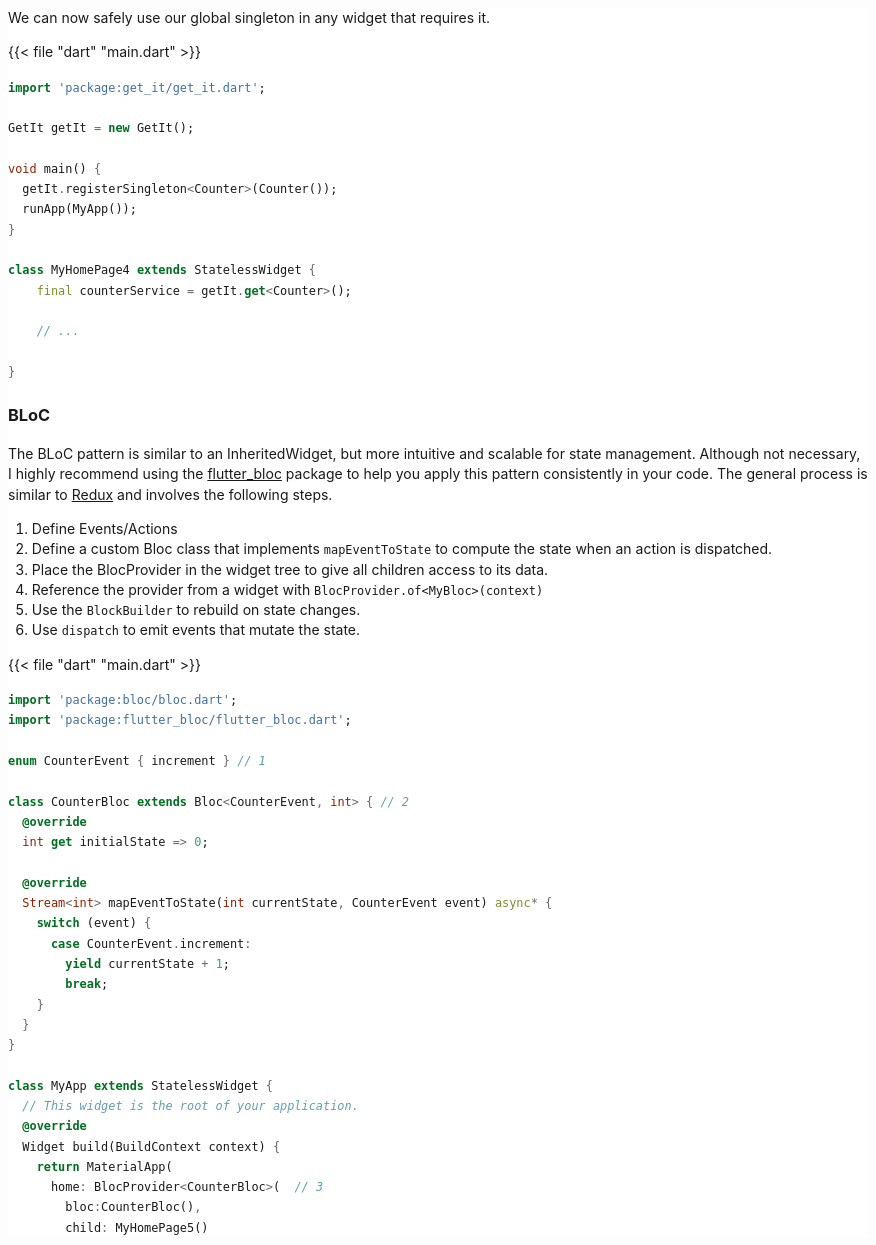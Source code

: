 We can now safely use our global singleton in any widget that requires it.

{{< file "dart" "main.dart" >}}

```dart
import 'package:get_it/get_it.dart';

GetIt getIt = new GetIt();

void main() {
  getIt.registerSingleton<Counter>(Counter());
  runApp(MyApp());
}

class MyHomePage4 extends StatelessWidget {
    final counterService = getIt.get<Counter>();

    // ...

}
```

### BLoC

The BLoC pattern is similar to an InheritedWidget, but more intuitive and scalable for state management. Although not necessary, I highly recommend using the [flutter_bloc](https://pub.dartlang.org/packages/flutter_bloc) package to help you apply this pattern consistently in your code. The general process is similar to [Redux](https://redux.js.org/) and involves the following steps.

1. Define Events/Actions
2. Define a custom Bloc class that implements `mapEventToState` to compute the state when an action is dispatched.
3. Place the BlocProvider in the widget tree to give all children access to its data.
4. Reference the provider from a widget with `BlocProvider.of<MyBloc>(context)`
5. Use the `BlockBuilder` to rebuild on state changes.
6. Use `dispatch` to emit events that mutate the state.

{{< file "dart" "main.dart" >}}

```dart
import 'package:bloc/bloc.dart';
import 'package:flutter_bloc/flutter_bloc.dart';

enum CounterEvent { increment } // 1

class CounterBloc extends Bloc<CounterEvent, int> { // 2
  @override
  int get initialState => 0;

  @override
  Stream<int> mapEventToState(int currentState, CounterEvent event) async* {
    switch (event) {
      case CounterEvent.increment:
        yield currentState + 1;
        break;
    }
  }
}

class MyApp extends StatelessWidget {
  // This widget is the root of your application.
  @override
  Widget build(BuildContext context) {
    return MaterialApp(
      home: BlocProvider<CounterBloc>(  // 3
        bloc:CounterBloc(),
        child: MyHomePage5()
```